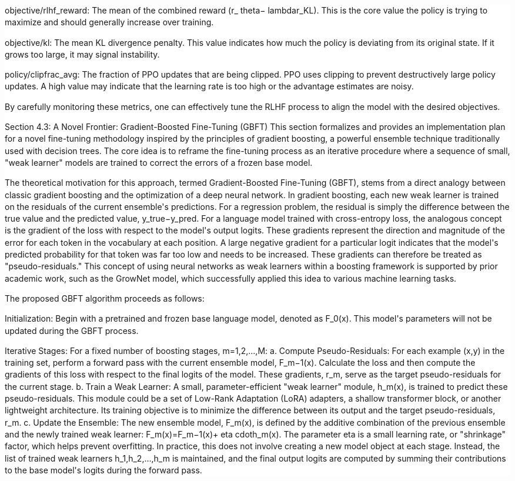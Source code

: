 objective/rlhf_reward: The mean of the combined reward (r_
theta−
lambdar_KL). This is the core value the policy is trying to maximize and should generally increase over training.

objective/kl: The mean KL divergence penalty. This value indicates how much the policy is deviating from its original state. If it grows too large, it may signal instability.

policy/clipfrac_avg: The fraction of PPO updates that are being clipped. PPO uses clipping to prevent destructively large policy updates. A high value may indicate that the learning rate is too high or the advantage estimates are noisy.

By carefully monitoring these metrics, one can effectively tune the RLHF process to align the model with the desired objectives.

Section 4.3: A Novel Frontier: Gradient-Boosted Fine-Tuning (GBFT)
This section formalizes and provides an implementation plan for a novel fine-tuning methodology inspired by the principles of gradient boosting, a powerful ensemble technique traditionally used with decision trees. The core idea is to reframe the fine-tuning process as an iterative procedure where a sequence of small, "weak learner" models are trained to correct the errors of a frozen base model.

The theoretical motivation for this approach, termed Gradient-Boosted Fine-Tuning (GBFT), stems from a direct analogy between classic gradient boosting and the optimization of a deep neural network. In gradient boosting, each new weak learner is trained on the residuals of the current ensemble's predictions. For a regression problem, the residual is simply the difference between the true value and the predicted value, y_true−y_pred. For a language model trained with cross-entropy loss, the analogous concept is the gradient of the loss with respect to the model's output logits. These gradients represent the direction and magnitude of the error for each token in the vocabulary at each position. A large negative gradient for a particular logit indicates that the model's predicted probability for that token was far too low and needs to be increased. These gradients can therefore be treated as "pseudo-residuals." This concept of using neural networks as weak learners within a boosting framework is supported by prior academic work, such as the GrowNet model, which successfully applied this idea to various machine learning tasks.

The proposed GBFT algorithm proceeds as follows:

Initialization: Begin with a pretrained and frozen base language model, denoted as F_0(x). This model's parameters will not be updated during the GBFT process.

Iterative Stages: For a fixed number of boosting stages, m=1,2,...,M:
a. Compute Pseudo-Residuals: For each example (x,y) in the training set, perform a forward pass with the current ensemble model, F_m−1(x). Calculate the loss and then compute the gradients of this loss with respect to the final logits of the model. These gradients, r_m, serve as the target pseudo-residuals for the current stage.
b. Train a Weak Learner: A small, parameter-efficient "weak learner" module, h_m(x), is trained to predict these pseudo-residuals. This module could be a set of Low-Rank Adaptation (LoRA) adapters, a shallow transformer block, or another lightweight architecture. Its training objective is to minimize the difference between its output and the target pseudo-residuals, r_m.
c. Update the Ensemble: The new ensemble model, F_m(x), is defined by the additive combination of the previous ensemble and the newly trained weak learner: F_m(x)=F_m−1(x)+
eta
cdoth_m(x). The parameter 
eta is a small learning rate, or "shrinkage" factor, which helps prevent overfitting. In practice, this does not involve creating a new model object at each stage. Instead, the list of trained weak learners h_1,h_2,...,h_m is maintained, and the final output logits are computed by summing their contributions to the base model's logits during the forward pass.
